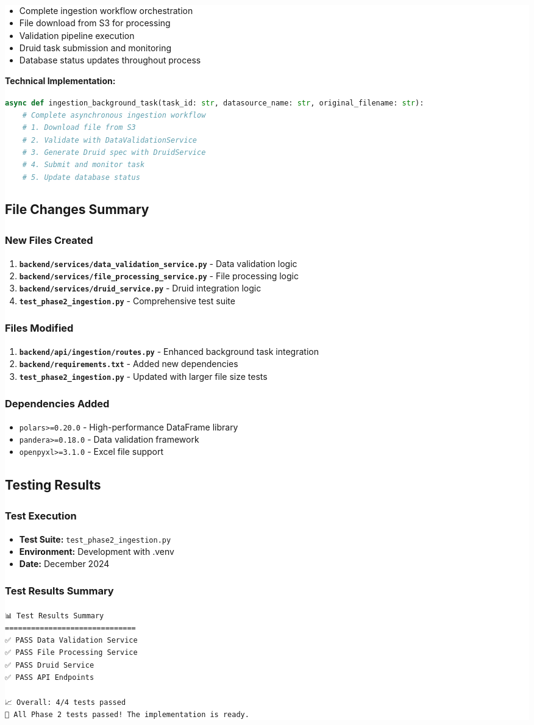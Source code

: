 - Complete ingestion workflow orchestration
- File download from S3 for processing
- Validation pipeline execution
- Druid task submission and monitoring
- Database status updates throughout process

**Technical Implementation:**

```python
async def ingestion_background_task(task_id: str, datasource_name: str, original_filename: str):
    # Complete asynchronous ingestion workflow
    # 1. Download file from S3
    # 2. Validate with DataValidationService
    # 3. Generate Druid spec with DruidService
    # 4. Submit and monitor task
    # 5. Update database status
```

## File Changes Summary

### New Files Created

1. **`backend/services/data_validation_service.py`** - Data validation logic
2. **`backend/services/file_processing_service.py`** - File processing logic
3. **`backend/services/druid_service.py`** - Druid integration logic
4. **`test_phase2_ingestion.py`** - Comprehensive test suite

### Files Modified

1. **`backend/api/ingestion/routes.py`** - Enhanced background task integration
2. **`backend/requirements.txt`** - Added new dependencies
3. **`test_phase2_ingestion.py`** - Updated with larger file size tests

### Dependencies Added

- `polars>=0.20.0` - High-performance DataFrame library
- `pandera>=0.18.0` - Data validation framework
- `openpyxl>=3.1.0` - Excel file support

## Testing Results

### Test Execution

- **Test Suite:** `test_phase2_ingestion.py`
- **Environment:** Development with .venv
- **Date:** December 2024

### Test Results Summary

```
📊 Test Results Summary
==============================
✅ PASS Data Validation Service
✅ PASS File Processing Service
✅ PASS Druid Service
✅ PASS API Endpoints

📈 Overall: 4/4 tests passed
🎉 All Phase 2 tests passed! The implementation is ready.
```
